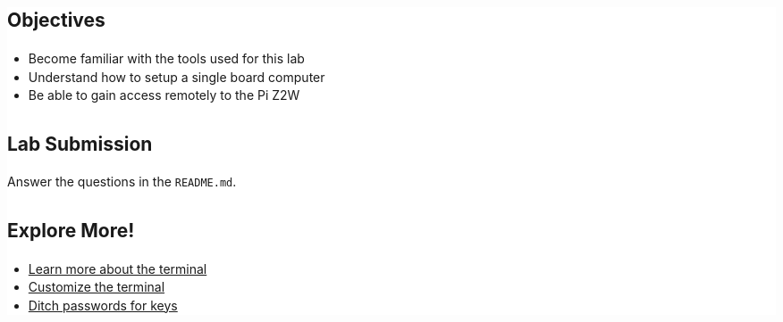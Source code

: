 ## Objectives

- Become familiar with the tools used for this lab
- Understand how to setup a single board computer
- Be able to gain access remotely to the Pi Z2W

## Lab Submission
Answer the questions in the `README.md`. 

## Explore More!
- [Learn more about the terminal](https://kitras.io/linux/shells/)
- [Customize the terminal](https://www.geeksforgeeks.org/how-to-customize-linux-terminal-using-powerline10k/)
- [Ditch passwords for keys](https://dev.to/risafj/ssh-key-authentication-for-absolute-beginners-in-plain-english-2m3f)
